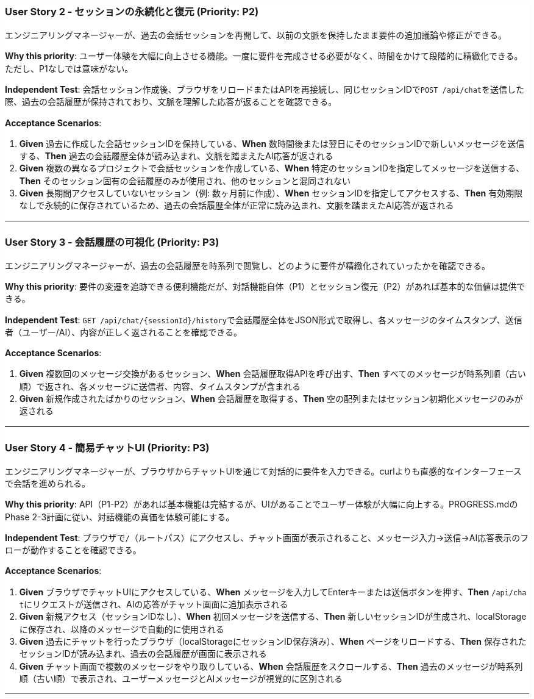 ### User Story 2 - セッションの永続化と復元 (Priority: P2)

エンジニアリングマネージャーが、過去の会話セッションを再開して、以前の文脈を保持したまま要件の追加議論や修正ができる。

**Why this priority**: ユーザー体験を大幅に向上させる機能。一度に要件を完成させる必要がなく、時間をかけて段階的に精緻化できる。ただし、P1なしでは意味がない。

**Independent Test**: 会話セッション作成後、ブラウザをリロードまたはAPIを再接続し、同じセッションIDで`POST /api/chat`を送信した際、過去の会話履歴が保持されており、文脈を理解した応答が返ることを確認できる。

**Acceptance Scenarios**:

1. **Given** 過去に作成した会話セッションIDを保持している、**When** 数時間後または翌日にそのセッションIDで新しいメッセージを送信する、**Then** 過去の会話履歴全体が読み込まれ、文脈を踏まえたAI応答が返される
2. **Given** 複数の異なるプロジェクトで会話セッションを作成している、**When** 特定のセッションIDを指定してメッセージを送信する、**Then** そのセッション固有の会話履歴のみが使用され、他のセッションと混同されない
3. **Given** 長期間アクセスしていないセッション（例: 数ヶ月前に作成）、**When** セッションIDを指定してアクセスする、**Then** 有効期限なしで永続的に保存されているため、過去の会話履歴全体が正常に読み込まれ、文脈を踏まえたAI応答が返される

---

### User Story 3 - 会話履歴の可視化 (Priority: P3)

エンジニアリングマネージャーが、過去の会話履歴を時系列で閲覧し、どのように要件が精緻化されていったかを確認できる。

**Why this priority**: 要件の変遷を追跡できる便利機能だが、対話機能自体（P1）とセッション復元（P2）があれば基本的な価値は提供できる。

**Independent Test**: `GET /api/chat/{sessionId}/history`で会話履歴全体をJSON形式で取得し、各メッセージのタイムスタンプ、送信者（ユーザー/AI）、内容が正しく返されることを確認できる。

**Acceptance Scenarios**:

1. **Given** 複数回のメッセージ交換があるセッション、**When** 会話履歴取得APIを呼び出す、**Then** すべてのメッセージが時系列順（古い順）で返され、各メッセージに送信者、内容、タイムスタンプが含まれる
2. **Given** 新規作成されたばかりのセッション、**When** 会話履歴を取得する、**Then** 空の配列またはセッション初期化メッセージのみが返される

---

### User Story 4 - 簡易チャットUI (Priority: P3)

エンジニアリングマネージャーが、ブラウザからチャットUIを通じて対話的に要件を入力できる。curlよりも直感的なインターフェースで会話を進められる。

**Why this priority**: API（P1-P2）があれば基本機能は完結するが、UIがあることでユーザー体験が大幅に向上する。PROGRESS.mdのPhase 2-3計画に従い、対話機能の真価を体験可能にする。

**Independent Test**: ブラウザで`/`（ルートパス）にアクセスし、チャット画面が表示されること、メッセージ入力→送信→AI応答表示のフローが動作することを確認できる。

**Acceptance Scenarios**:

1. **Given** ブラウザでチャットUIにアクセスしている、**When** メッセージを入力してEnterキーまたは送信ボタンを押す、**Then** `/api/chat`にリクエストが送信され、AIの応答がチャット画面に追加表示される
2. **Given** 新規アクセス（セッションIDなし）、**When** 初回メッセージを送信する、**Then** 新しいセッションIDが生成され、localStorageに保存され、以降のメッセージで自動的に使用される
3. **Given** 過去にチャットを行ったブラウザ（localStorageにセッションID保存済み）、**When** ページをリロードする、**Then** 保存されたセッションIDが読み込まれ、過去の会話履歴が画面に表示される
4. **Given** チャット画面で複数のメッセージをやり取りしている、**When** 会話履歴をスクロールする、**Then** 過去のメッセージが時系列順（古い順）で表示され、ユーザーメッセージとAIメッセージが視覚的に区別される

---
